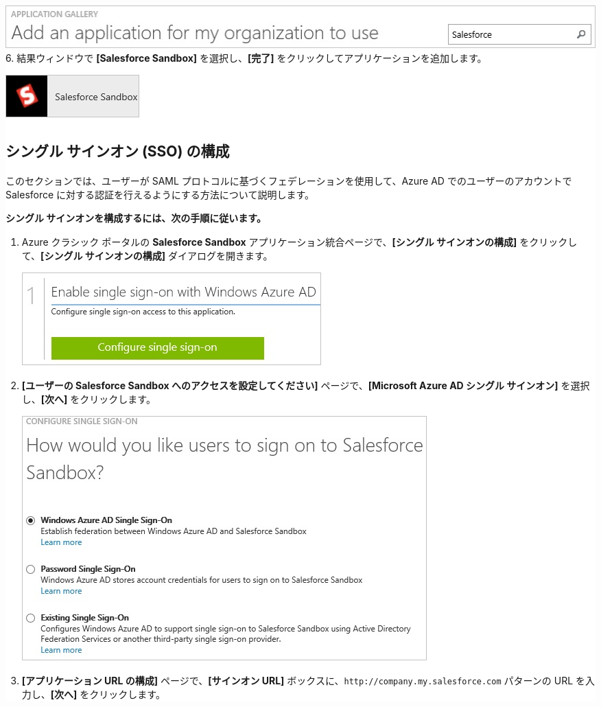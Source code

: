    ![アプリケーション ギャラリー](./media/active-directory-saas-salesforce-sandbox-tutorial/IC710978.png "Application Gallery")
6. 結果ウィンドウで **[Salesforce Sandbox]** を選択し、**[完了]** をクリックしてアプリケーションを追加します。
   
   ![Salesforce Sandbox](./media/active-directory-saas-salesforce-sandbox-tutorial/IC746474.png "Salesforce Sandbox")
   
## <a name="configur-single-sign-on-sso"></a>シングル サインオン (SSO) の構成

このセクションでは、ユーザーが SAML プロトコルに基づくフェデレーションを使用して、Azure AD でのユーザーのアカウントで Salesforce に対する認証を行えるようにする方法について説明します。

**シングル サインオンを構成するには、次の手順に従います。**

1. Azure クラシック ポータルの **Salesforce Sandbox** アプリケーション統合ページで、**[シングル サインオンの構成]** をクリックして、**[シングル サインオンの構成]** ダイアログを開きます。
   
   ![シングル サインオンの構成](./media/active-directory-saas-salesforce-sandbox-tutorial/IC749323.png "Configure single sign-on")
2. **[ユーザーの Salesforce Sandbox へのアクセスを設定してください]** ページで、**[Microsoft Azure AD シングル サインオン]** を選択し、**[次へ]** をクリックします。
   
   ![Salesforce Sandbox](./media/active-directory-saas-salesforce-sandbox-tutorial/IC746479.png "Salesforce Sandbox")
3. **[アプリケーション URL の構成]** ページで、**[サインオン URL]** ボックスに、`http://company.my.salesforce.com` パターンの URL を入力し、**[次へ]** をクリックします。
   